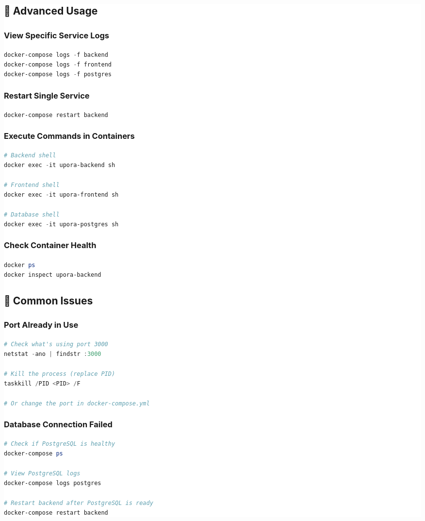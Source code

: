## 🔧 Advanced Usage

### View Specific Service Logs

```powershell
docker-compose logs -f backend
docker-compose logs -f frontend
docker-compose logs -f postgres
```

### Restart Single Service

```powershell
docker-compose restart backend
```

### Execute Commands in Containers

```powershell
# Backend shell
docker exec -it upora-backend sh

# Frontend shell
docker exec -it upora-frontend sh

# Database shell
docker exec -it upora-postgres sh
```

### Check Container Health

```powershell
docker ps
docker inspect upora-backend
```

## 🐛 Common Issues

### Port Already in Use

```powershell
# Check what's using port 3000
netstat -ano | findstr :3000

# Kill the process (replace PID)
taskkill /PID <PID> /F

# Or change the port in docker-compose.yml
```

### Database Connection Failed

```powershell
# Check if PostgreSQL is healthy
docker-compose ps

# View PostgreSQL logs
docker-compose logs postgres

# Restart backend after PostgreSQL is ready
docker-compose restart backend
```
